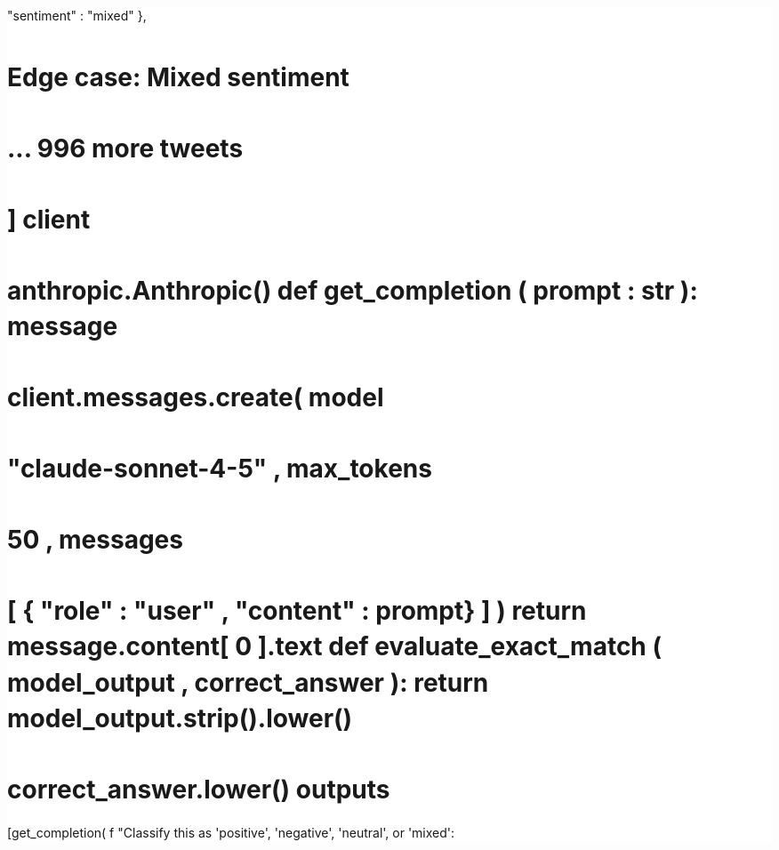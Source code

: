 "sentiment"
:
"mixed"
},
# Edge case: Mixed sentiment
# ... 996 more tweets
]
client
=
anthropic.Anthropic()
def
get_completion
(
prompt
:
str
):
message
=
client.messages.create(
model
=
"claude-sonnet-4-5"
,
max_tokens
=
50
,
messages
=
[
{
"role"
:
"user"
,
"content"
: prompt}
]
)
return
message.content[
0
].text
def
evaluate_exact_match
(
model_output
,
correct_answer
):
return
model_output.strip().lower()
==
correct_answer.lower()
outputs
=
[get_completion(
f
"Classify this as 'positive', 'negative', 'neutral', or 'mixed':